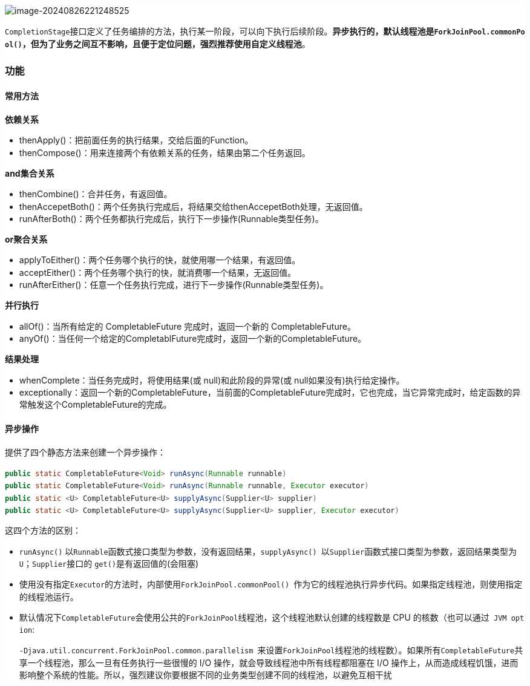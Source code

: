 ![image-20240826221248525](C:\Users\11505\AppData\Roaming\Typora\typora-user-images\image-20240826221248525.png)

`CompletionStage`接口定义了任务编排的方法，执行某一阶段，可以向下执行后续阶段。**异步执行的，默认线程池是`ForkJoinPool.commonPool()`，但为了业务之间互不影响，且便于定位问题，强烈推荐使用自定义线程池**。

### 功能

#### 常用方法

**依赖关系**

- thenApply()：把前面任务的执行结果，交给后面的Function。
- thenCompose()：用来连接两个有依赖关系的任务，结果由第二个任务返回。

**and集合关系**

- thenCombine()：合并任务，有返回值。
- thenAccepetBoth()：两个任务执行完成后，将结果交给thenAccepetBoth处理，无返回值。
- runAfterBoth()：两个任务都执行完成后，执行下一步操作(Runnable类型任务)。

**or聚合关系**

- applyToEither()：两个任务哪个执行的快，就使用哪一个结果，有返回值。
- acceptEither()：两个任务哪个执行的快，就消费哪一个结果，无返回值。
- runAfterEither()：任意一个任务执行完成，进行下一步操作(Runnable类型任务)。

**并行执行**

- allOf()：当所有给定的 CompletableFuture 完成时，返回一个新的 CompletableFuture。
- anyOf()：当任何一个给定的CompletablFuture完成时，返回一个新的CompletableFuture。

**结果处理**

- whenComplete：当任务完成时，将使用结果(或 null)和此阶段的异常(或 null如果没有)执行给定操作。
- exceptionally：返回一个新的CompletableFuture，当前面的CompletableFuture完成时，它也完成，当它异常完成时，给定函数的异常触发这个CompletableFuture的完成。

#### 异步操作

提供了四个静态方法来创建一个异步操作：

```java
public static CompletableFuture<Void> runAsync(Runnable runnable)
public static CompletableFuture<Void> runAsync(Runnable runnable, Executor executor)
public static <U> CompletableFuture<U> supplyAsync(Supplier<U> supplier)
public static <U> CompletableFuture<U> supplyAsync(Supplier<U> supplier, Executor executor)
```

这四个方法的区别：

- `runAsync()` 以`Runnable`函数式接口类型为参数，没有返回结果，`supplyAsync() `以`Supplier`函数式接口类型为参数，返回结果类型为`U`；`Supplier`接口的 `get()`是有返回值的(会阻塞)

- 使用没有指定`Executor`的方法时，内部使用`ForkJoinPool.commonPool() `作为它的线程池执行异步代码。如果指定线程池，则使用指定的线程池运行。

- 默认情况下`CompletableFuture`会使用公共的`ForkJoinPool`线程池，这个线程池默认创建的线程数是 CPU 的核数（也可以通过` JVM option`:

  `-Djava.util.concurrent.ForkJoinPool.common.parallelism `来设置`ForkJoinPool`线程池的线程数）。如果所有`CompletableFuture`共享一个线程池，那么一旦有任务执行一些很慢的 I/O 操作，就会导致线程池中所有线程都阻塞在 I/O 操作上，从而造成线程饥饿，进而影响整个系统的性能。所以，强烈建议你要根据不同的业务类型创建不同的线程池，以避免互相干扰
